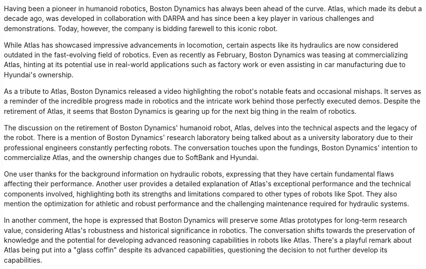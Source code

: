 Having been a pioneer in humanoid robotics, Boston Dynamics has always been ahead of the curve. Atlas, which made its debut a decade ago, was developed in collaboration with DARPA and has since been a key player in various challenges and demonstrations. Today, however, the company is bidding farewell to this iconic robot.

While Atlas has showcased impressive advancements in locomotion, certain aspects like its hydraulics are now considered outdated in the fast-evolving field of robotics. Even as recently as February, Boston Dynamics was teasing at commercializing Atlas, hinting at its potential use in real-world applications such as factory work or even assisting in car manufacturing due to Hyundai's ownership.

As a tribute to Atlas, Boston Dynamics released a video highlighting the robot's notable feats and occasional mishaps. It serves as a reminder of the incredible progress made in robotics and the intricate work behind those perfectly executed demos. Despite the retirement of Atlas, it seems that Boston Dynamics is gearing up for the next big thing in the realm of robotics.

The discussion on the retirement of Boston Dynamics' humanoid robot, Atlas, delves into the technical aspects and the legacy of the robot. There is a mention of Boston Dynamics' research laboratory being talked about as a university laboratory due to their professional engineers constantly perfecting robots. The conversation touches upon the fundings, Boston Dynamics' intention to commercialize Atlas, and the ownership changes due to SoftBank and Hyundai.

One user thanks for the background information on hydraulic robots, expressing that they have certain fundamental flaws affecting their performance. Another user provides a detailed explanation of Atlas's exceptional performance and the technical components involved, highlighting both its strengths and limitations compared to other types of robots like Spot. They also mention the optimization for athletic and robust performance and the challenging maintenance required for hydraulic systems.

In another comment, the hope is expressed that Boston Dynamics will preserve some Atlas prototypes for long-term research value, considering Atlas's robustness and historical significance in robotics. The conversation shifts towards the preservation of knowledge and the potential for developing advanced reasoning capabilities in robots like Atlas. There's a playful remark about Atlas being put into a "glass coffin" despite its advanced capabilities, questioning the decision to not further develop its capabilities.

